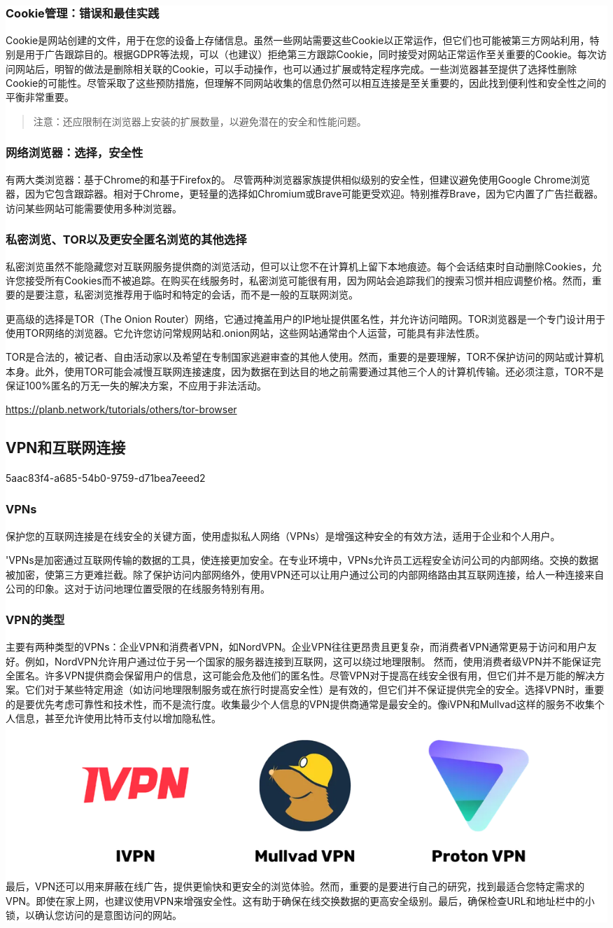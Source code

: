 ### Cookie管理：错误和最佳实践

Cookie是网站创建的文件，用于在您的设备上存储信息。虽然一些网站需要这些Cookie以正常运作，但它们也可能被第三方网站利用，特别是用于广告跟踪目的。根据GDPR等法规，可以（也建议）拒绝第三方跟踪Cookie，同时接受对网站正常运作至关重要的Cookie。每次访问网站后，明智的做法是删除相关联的Cookie，可以手动操作，也可以通过扩展或特定程序完成。一些浏览器甚至提供了选择性删除Cookie的可能性。尽管采取了这些预防措施，但理解不同网站收集的信息仍然可以相互连接是至关重要的，因此找到便利性和安全性之间的平衡非常重要。

> 注意：还应限制在浏览器上安装的扩展数量，以避免潜在的安全和性能问题。

### 网络浏览器：选择，安全性

有两大类浏览器：基于Chrome的和基于Firefox的。
尽管两种浏览器家族提供相似级别的安全性，但建议避免使用Google Chrome浏览器，因为它包含跟踪器。相对于Chrome，更轻量的选择如Chromium或Brave可能更受欢迎。特别推荐Brave，因为它内置了广告拦截器。访问某些网站可能需要使用多种浏览器。

### 私密浏览、TOR以及更安全匿名浏览的其他选择

私密浏览虽然不能隐藏您对互联网服务提供商的浏览活动，但可以让您不在计算机上留下本地痕迹。每个会话结束时自动删除Cookies，允许您接受所有Cookies而不被追踪。在购买在线服务时，私密浏览可能很有用，因为网站会追踪我们的搜索习惯并相应调整价格。然而，重要的是要注意，私密浏览推荐用于临时和特定的会话，而不是一般的互联网浏览。

更高级的选择是TOR（The Onion Router）网络，它通过掩盖用户的IP地址提供匿名性，并允许访问暗网。TOR浏览器是一个专门设计用于使用TOR网络的浏览器。它允许您访问常规网站和.onion网站，这些网站通常由个人运营，可能具有非法性质。

TOR是合法的，被记者、自由活动家以及希望在专制国家逃避审查的其他人使用。然而，重要的是要理解，TOR不保护访问的网站或计算机本身。此外，使用TOR可能会减慢互联网连接速度，因为数据在到达目的地之前需要通过其他三个人的计算机传输。还必须注意，TOR不是保证100%匿名的万无一失的解决方案，不应用于非法活动。

https://planb.network/tutorials/others/tor-browser

## VPN和互联网连接

<chapterId>5aac83f4-a685-54b0-9759-d71bea7eeed2</chapterId>

### VPNs

保护您的互联网连接是在线安全的关键方面，使用虚拟私人网络（VPNs）是增强这种安全的有效方法，适用于企业和个人用户。

'VPNs是加密通过互联网传输的数据的工具，使连接更加安全。在专业环境中，VPNs允许员工远程安全访问公司的内部网络。交换的数据被加密，使第三方更难拦截。除了保护访问内部网络外，使用VPN还可以让用户通过公司的内部网络路由其互联网连接，给人一种连接来自公司的印象。这对于访问地理位置受限的在线服务特别有用。

### VPN的类型

主要有两种类型的VPNs：企业VPN和消费者VPN，如NordVPN。企业VPN往往更昂贵且更复杂，而消费者VPN通常更易于访问和用户友好。例如，NordVPN允许用户通过位于另一个国家的服务器连接到互联网，这可以绕过地理限制。
然而，使用消费者级VPN并不能保证完全匿名。许多VPN提供商会保留用户的信息，这可能会危及他们的匿名性。尽管VPN对于提高在线安全很有用，但它们并不是万能的解决方案。它们对于某些特定用途（如访问地理限制服务或在旅行时提高安全性）是有效的，但它们并不保证提供完全的安全。选择VPN时，重要的是要优先考虑可靠性和技术性，而不是流行度。收集最少个人信息的VPN提供商通常是最安全的。像iVPN和Mullvad这样的服务不收集个人信息，甚至允许使用比特币支付以增加隐私性。![](assets/notext/9.webp)
最后，VPN还可以用来屏蔽在线广告，提供更愉快和更安全的浏览体验。然而，重要的是要进行自己的研究，找到最适合您特定需求的VPN。即使在家上网，也建议使用VPN来增强安全性。这有助于确保在线交换数据的更高安全级别。最后，确保检查URL和地址栏中的小锁，以确认您访问的是意图访问的网站。
